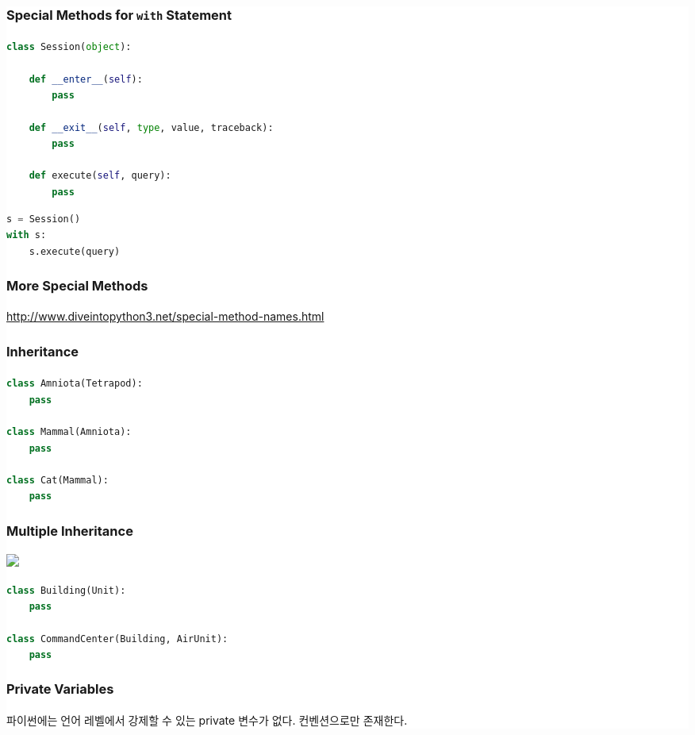 ### Special Methods for `with` Statement

```python
class Session(object):

    def __enter__(self):
        pass

    def __exit__(self, type, value, traceback):
        pass

    def execute(self, query):
        pass
```

```python
s = Session()
with s:
    s.execute(query)
```

### More Special Methods

http://www.diveintopython3.net/special-method-names.html


### Inheritance

```python
class Amniota(Tetrapod):
    pass

class Mammal(Amniota):
    pass

class Cat(Mammal):
    pass
```

### Multiple Inheritance

<img src="https://i.ytimg.com/vi/jS4uoqlVL_c/maxresdefault.jpg">

```python
class Building(Unit):
    pass

class CommandCenter(Building, AirUnit):
    pass
```

### Private Variables

파이썬에는 언어 레벨에서 강제할 수 있는 private 변수가 없다. 컨벤션으로만 존재한다.

